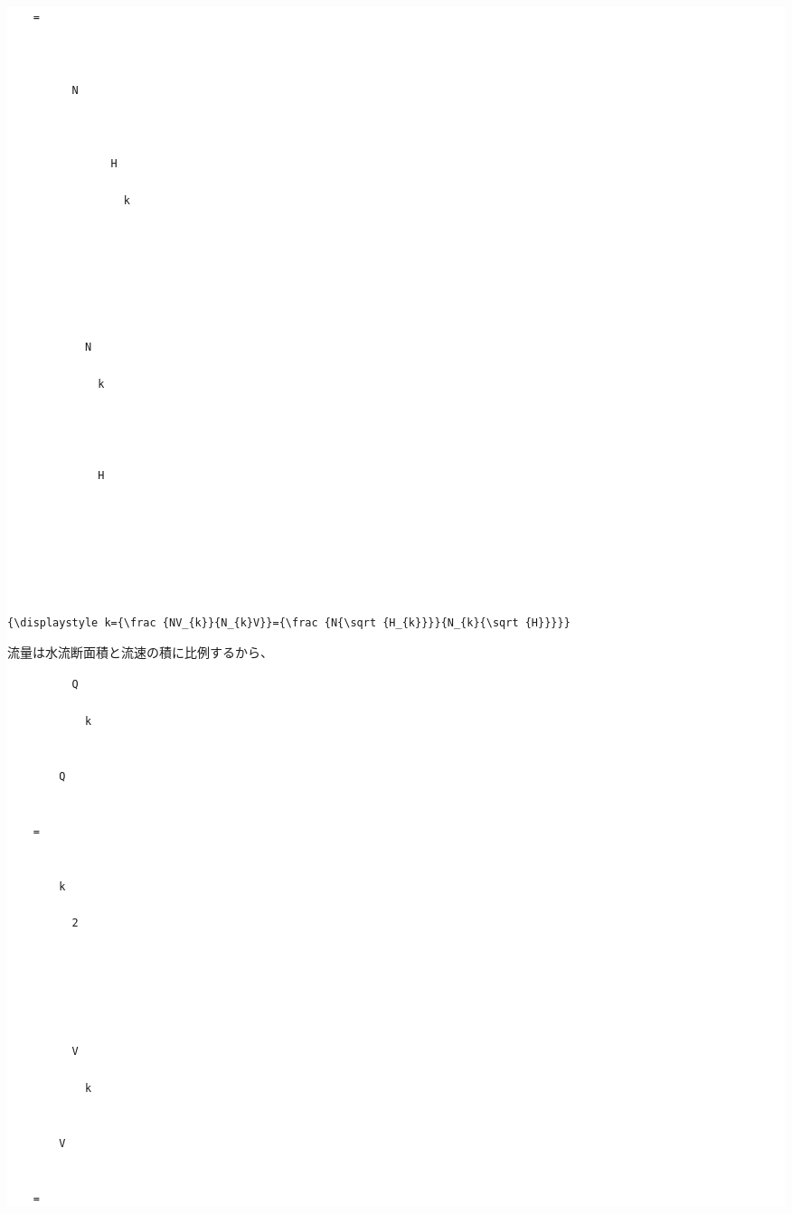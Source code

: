           
        
        =
        
          
            
              N
              
                
                  
                    H
                    
                      k
                    
                  
                
              
            
            
              
                N
                
                  k
                
              
              
                
                  H
                
              
            
          
        
      
    
    {\displaystyle k={\frac {NV_{k}}{N_{k}V}}={\frac {N{\sqrt {H_{k}}}}{N_{k}{\sqrt {H}}}}}
  

流量は水流断面積と流速の積に比例するから、

  
    
      
        
          
            
              Q
              
                k
              
            
            Q
          
        
        =
        
          
            k
            
              2
            
          
        
        
          
            
              V
              
                k
              
            
            V
          
        
        =
        
          